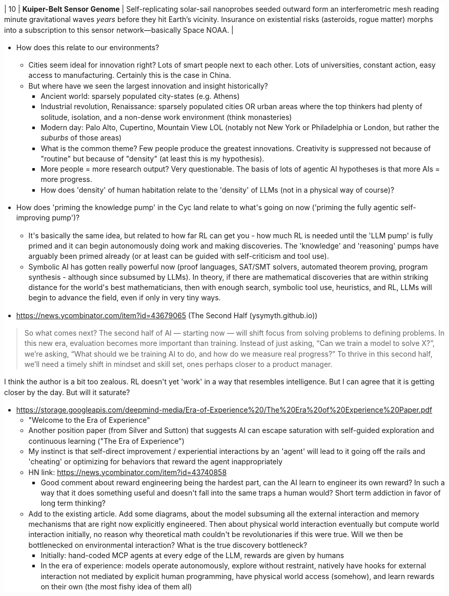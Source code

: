 | 10 | **Kuiper-Belt Sensor Genome**       | Self-replicating solar-sail nanoprobes seeded outward form an interferometric mesh reading minute gravitational waves *years* before they hit Earth’s vicinity. Insurance on existential risks (asteroids, rogue matter) morphs into a subscription to this sensor network—basically Space NOAA. |

- How does this relate to our environments?
  - Cities seem ideal for innovation right? Lots of smart people next to each other. Lots of universities, constant action, easy access to manufacturing. Certainly this is the case in China.
  - But where have we seen the largest innovation and insight historically?
    - Ancient world: sparsely populated city-states (e.g. Athens)
    - Industrial revolution, Renaissance: sparsely populated cities OR urban areas where the top thinkers had plenty of solitude, isolation, and a non-dense work environment (think monasteries)
    - Modern day: Palo Alto, Cupertino, Mountain View LOL (notably not New York or Philadelphia or London, but rather the *suburbs* of those areas)
    - What is the common theme? Few people produce the greatest innovations. Creativity is suppressed not because of "routine" but because of "density" (at least this is my hypothesis).
    - More people = more research output? Very questionable. The basis of lots of agentic AI hypotheses is that more AIs = more progress.
    - How does 'density' of human habitation relate to the 'density' of LLMs (not in a physical way of course)?

- How does 'priming the knowledge pump' in the Cyc land relate to what's going on now ('priming the fully agentic self-improving pump')?
  - It's basically the same idea, but related to how far RL can get you - how much RL is needed until the 'LLM pump' is fully primed and it can begin autonomously doing work and making discoveries. The 'knowledge' and 'reasoning' pumps have arguably been primed already (or at least can be guided with self-criticism and tool use).
  - Symbolic AI has gotten really powerful now (proof languages, SAT/SMT solvers, automated theorem proving, program synthesis - although since subsumed by LLMs). In theory, if there are mathematical discoveries that are within striking distance for the world's best mathematicians, then with enough search, symbolic tool use, heuristics, and RL, LLMs will begin to advance the field, even if only in very tiny ways.
- https://news.ycombinator.com/item?id=43679065 (The Second Half (ysymyth.github.io))

> So what comes next? The second half of AI — starting now — will shift focus from solving problems to defining problems. In this new era, evaluation becomes more important than training. Instead of just asking, “Can we train a model to solve X?”, we’re asking, “What should we be training AI to do, and how do we measure real progress?” To thrive in this second half, we’ll need a timely shift in mindset and skill set, ones perhaps closer to a product manager.

I think the author is a bit too zealous. RL doesn't yet 'work' in a way that resembles intelligence. But I can agree that it is getting closer by the day. But will it saturate?

- https://storage.googleapis.com/deepmind-media/Era-of-Experience%20/The%20Era%20of%20Experience%20Paper.pdf
  - "Welcome to the Era of Experience"
  - Another position paper (from Silver and Sutton) that suggests AI can escape saturation with self-guided exploration and continuous learning ("The Era of Experience")
  - My instinct is that self-direct improvement / experiential interactions by an 'agent' will lead to it going off the rails and 'cheating' or optimizing for behaviors that reward the agent inappropriately
  - HN link: https://news.ycombinator.com/item?id=43740858
    - Good comment about reward engineering being the hardest part, can the AI learn to engineer its own reward? In such a way that it does something useful and doesn't fall into the same traps a human would? Short term addiction in favor of long term thinking?
  - Add to the existing article. Add some diagrams, about the model subsuming all the external interaction and memory mechanisms that are right now explicitly engineered. Then about physical world interaction eventually but compute world interaction initially, no reason why theoretical math couldn't be revolutionaries if this were true. Will we then be bottlenecked on environmental interaction? What is the true discovery bottleneck?
    - Initially: hand-coded MCP agents at every edge of the LLM, rewards are given by humans
    - In the era of experience: models operate autonomously, explore without restraint, natively have hooks for external interaction not mediated by explicit human programming, have physical world access (somehow), and learn rewards on their own (the most fishy idea of them all)
